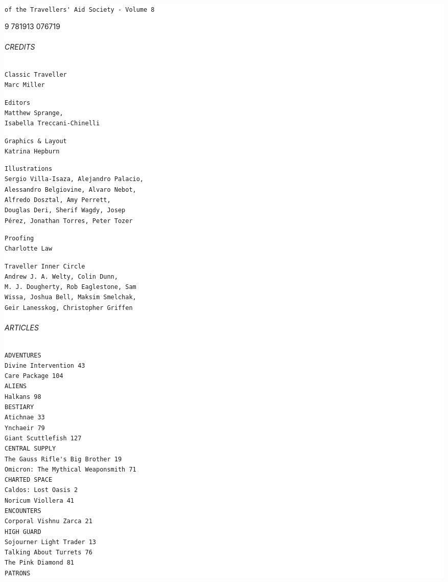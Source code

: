 ```
of the Travellers' Aid Society - Volume 8
```

9 781913 076719

###### CREDITS

```
Classic Traveller
Marc Miller
```

```
Editors
Matthew Sprange,
Isabella Treccani-Chinelli
```

```
Graphics & Layout
Katrina Hepburn
```

```
Illustrations
Sergio Villa-Isaza, Alejandro Palacio,
Alessandro Belgiovine, Alvaro Nebot,
Alfredo Dosztal, Amy Perrett,
Douglas Deri, Sherif Wagdy, Josep
Pérez, Jonathan Torres, Peter Tozer
```

```
Proofing
Charlotte Law
```

```
Traveller Inner Circle
Andrew J. A. Welty, Colin Dunn,
M. J. Dougherty, Rob Eaglestone, Sam
Wissa, Joshua Bell, Maksim Smelchak,
Geir Lanesskog, Christopher Griffen
```

###### ARTICLES

```
ADVENTURES
Divine Intervention 43
Care Package 104
ALIENS
Halkans 98
BESTIARY
Atichnae 33
Ynchaeir 79
Giant Scuttlefish 127
CENTRAL SUPPLY
The Gauss Rifle's Big Brother 19
Omicron: The Mythical Weaponsmith 71
CHARTED SPACE
Caldos: Lost Oasis 2
Noricum Viollera 41
ENCOUNTERS
Corporal Vishnu Zarca 21
HIGH GUARD
Sojourner Light Trader 13
Talking About Turrets 76
The Pink Diamond 81
PATRONS
```
